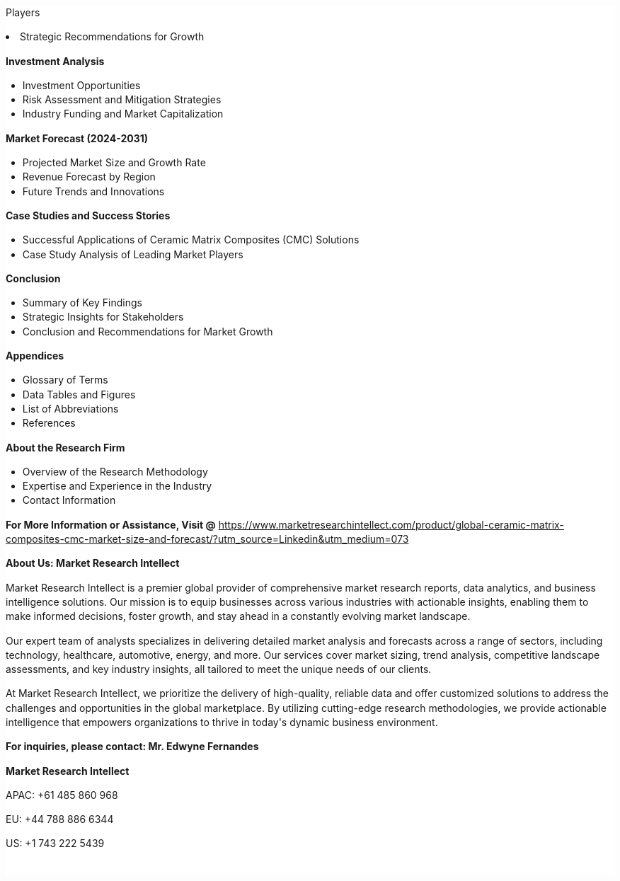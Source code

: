 Players</li><li>Strategic Recommendations for Growth</li></ul><p><strong>Investment Analysis</strong></p><ul><li>Investment Opportunities</li><li>Risk Assessment and Mitigation Strategies</li><li>Industry Funding and Market Capitalization</li></ul><p><strong>Market Forecast (2024-2031)</strong></p><ul><li>Projected Market Size and Growth Rate</li><li>Revenue Forecast by Region</li><li>Future Trends and Innovations</li></ul><p><strong>Case Studies and Success Stories</strong></p><ul><li>Successful Applications of Ceramic Matrix Composites (CMC) Solutions</li><li>Case Study Analysis of Leading Market Players</li></ul><p><strong>Conclusion</strong></p><ul><li>Summary of Key Findings</li><li>Strategic Insights for Stakeholders</li><li>Conclusion and Recommendations for Market Growth</li></ul><p><strong>Appendices</strong></p><ul><li>Glossary of Terms</li><li>Data Tables and Figures</li><li>List of Abbreviations</li><li>References</li></ul><p><strong>About the Research Firm</strong></p><ul><li>Overview of the Research Methodology</li><li>Expertise and Experience in the Industry</li><li>Contact Information</li></ul></div><div class="article-main__content" data-test-id="publishing-text-block"><p><span class="font-[700]"><strong>For More Information or Assistance, Visit @</strong>&nbsp;<a href="https://www.marketresearchintellect.com/product/global-ceramic-matrix-composites-cmc-market-size-and-forecast/?utm_source=Linkedin&utm_medium=073">https://www.marketresearchintellect.com/product/global-ceramic-matrix-composites-cmc-market-size-and-forecast/?utm_source=Linkedin&utm_medium=073</a></span></p><p><strong>About Us: Market Research Intellect</strong></p><p>Market Research Intellect is a premier global provider of comprehensive market research reports, data analytics, and business intelligence solutions. Our mission is to equip businesses across various industries with actionable insights, enabling them to make informed decisions, foster growth, and stay ahead in a constantly evolving market landscape.</p><p>Our expert team of analysts specializes in delivering detailed market analysis and forecasts across a range of sectors, including technology, healthcare, automotive, energy, and more. Our services cover market sizing, trend analysis, competitive landscape assessments, and key industry insights, all tailored to meet the unique needs of our clients.</p><p>At Market Research Intellect, we prioritize the delivery of high-quality, reliable data and offer customized solutions to address the challenges and opportunities in the global marketplace. By utilizing cutting-edge research methodologies, we provide actionable intelligence that empowers organizations to thrive in today's dynamic business environment.</p><p><strong>For inquiries, please contact: Mr. Edwyne Fernandes</strong></p><p><strong>Market Research Intellect</strong></p><p>APAC: +61 485 860 968</p><p>EU: +44 788 886 6344</p><p>US: +1 743 222 5439</p></div><div class="article-main__content" data-test-id="publishing-text-block">&nbsp;</div>
